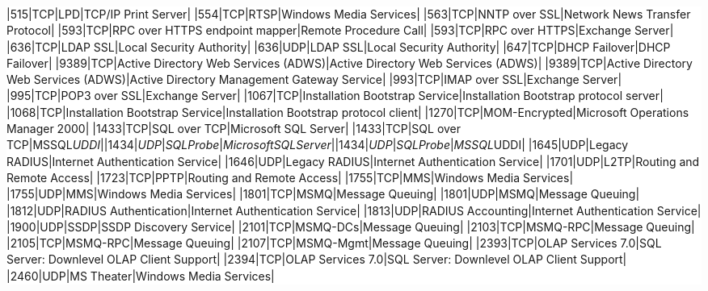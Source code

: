 |515|TCP|LPD|TCP/IP Print Server|
|554|TCP|RTSP|Windows Media Services|
|563|TCP|NNTP over SSL|Network News Transfer Protocol|
|593|TCP|RPC over HTTPS endpoint mapper|Remote Procedure Call|
|593|TCP|RPC over HTTPS|Exchange Server|
|636|TCP|LDAP SSL|Local Security Authority|
|636|UDP|LDAP SSL|Local Security Authority|
|647|TCP|DHCP Failover|DHCP Failover|
|9389|TCP|Active Directory Web Services (ADWS)|Active Directory Web Services (ADWS)|
|9389|TCP|Active Directory Web Services (ADWS)|Active Directory Management Gateway Service|
|993|TCP|IMAP over SSL|Exchange Server|
|995|TCP|POP3 over SSL|Exchange Server|
|1067|TCP|Installation Bootstrap Service|Installation Bootstrap protocol server|
|1068|TCP|Installation Bootstrap Service|Installation Bootstrap protocol client|
|1270|TCP|MOM-Encrypted|Microsoft Operations Manager 2000|
|1433|TCP|SQL over TCP|Microsoft SQL Server|
|1433|TCP|SQL over TCP|MSSQL$UDDI|
|1434|UDP|SQL Probe|Microsoft SQL Server|
|1434|UDP|SQL Probe|MSSQL$UDDI|
|1645|UDP|Legacy RADIUS|Internet Authentication Service|
|1646|UDP|Legacy RADIUS|Internet Authentication Service|
|1701|UDP|L2TP|Routing and Remote Access|
|1723|TCP|PPTP|Routing and Remote Access|
|1755|TCP|MMS|Windows Media Services|
|1755|UDP|MMS|Windows Media Services|
|1801|TCP|MSMQ|Message Queuing|
|1801|UDP|MSMQ|Message Queuing|
|1812|UDP|RADIUS Authentication|Internet Authentication Service|
|1813|UDP|RADIUS Accounting|Internet Authentication Service|
|1900|UDP|SSDP|SSDP Discovery Service|
|2101|TCP|MSMQ-DCs|Message Queuing|
|2103|TCP|MSMQ-RPC|Message Queuing|
|2105|TCP|MSMQ-RPC|Message Queuing|
|2107|TCP|MSMQ-Mgmt|Message Queuing|
|2393|TCP|OLAP Services 7.0|SQL Server: Downlevel OLAP Client Support|
|2394|TCP|OLAP Services 7.0|SQL Server: Downlevel OLAP Client Support|
|2460|UDP|MS Theater|Windows Media Services|